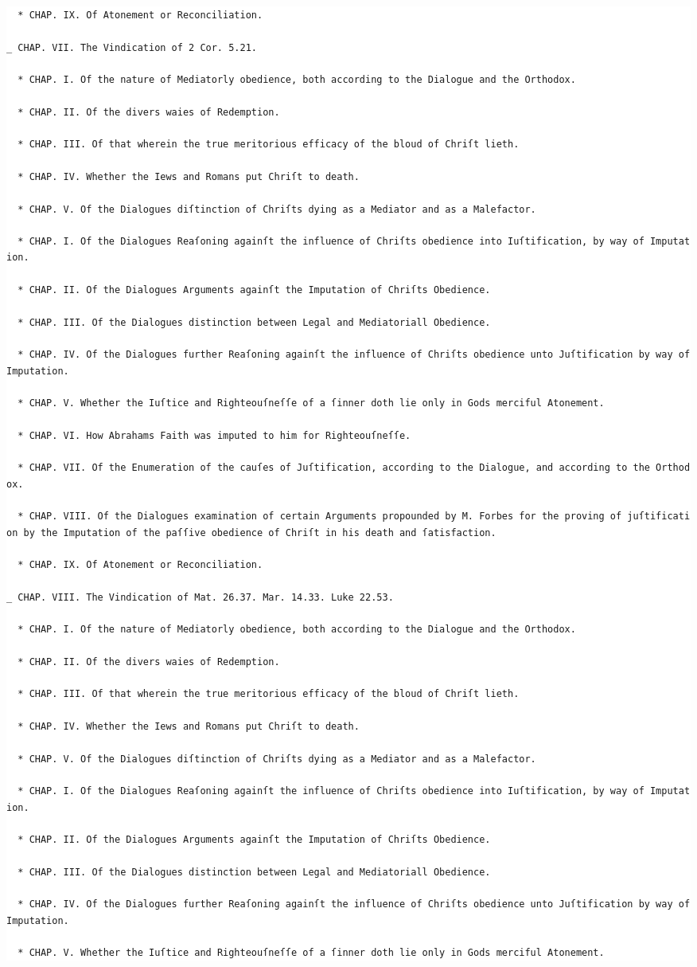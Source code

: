       * CHAP. IX. Of Atonement or Reconciliation.

    _ CHAP. VII. The Vindication of 2 Cor. 5.21.

      * CHAP. I. Of the nature of Mediatorly obedience, both according to the Dialogue and the Orthodox.

      * CHAP. II. Of the divers waies of Redemption.

      * CHAP. III. Of that wherein the true meritorious efficacy of the bloud of Chriſt lieth.

      * CHAP. IV. Whether the Iews and Romans put Chriſt to death.

      * CHAP. V. Of the Dialogues diſtinction of Chriſts dying as a Mediator and as a Malefactor.

      * CHAP. I. Of the Dialogues Reaſoning againſt the influence of Chriſts obedience into Iuſtification, by way of Imputation.

      * CHAP. II. Of the Dialogues Arguments againſt the Imputation of Chriſts Obedience.

      * CHAP. III. Of the Dialogues distinction between Legal and Mediatoriall Obedience.

      * CHAP. IV. Of the Dialogues further Reaſoning againſt the influence of Chriſts obedience unto Juſtification by way of Imputation.

      * CHAP. V. Whether the Iuſtice and Righteouſneſſe of a ſinner doth lie only in Gods merciful Atonement.

      * CHAP. VI. How Abrahams Faith was imputed to him for Righteouſneſſe.

      * CHAP. VII. Of the Enumeration of the cauſes of Juſtification, according to the Dialogue, and according to the Orthodox.

      * CHAP. VIII. Of the Dialogues examination of certain Arguments propounded by M. Forbes for the proving of juſtification by the Imputation of the paſſive obedience of Chriſt in his death and ſatisfaction.

      * CHAP. IX. Of Atonement or Reconciliation.

    _ CHAP. VIII. The Vindication of Mat. 26.37. Mar. 14.33. Luke 22.53.

      * CHAP. I. Of the nature of Mediatorly obedience, both according to the Dialogue and the Orthodox.

      * CHAP. II. Of the divers waies of Redemption.

      * CHAP. III. Of that wherein the true meritorious efficacy of the bloud of Chriſt lieth.

      * CHAP. IV. Whether the Iews and Romans put Chriſt to death.

      * CHAP. V. Of the Dialogues diſtinction of Chriſts dying as a Mediator and as a Malefactor.

      * CHAP. I. Of the Dialogues Reaſoning againſt the influence of Chriſts obedience into Iuſtification, by way of Imputation.

      * CHAP. II. Of the Dialogues Arguments againſt the Imputation of Chriſts Obedience.

      * CHAP. III. Of the Dialogues distinction between Legal and Mediatoriall Obedience.

      * CHAP. IV. Of the Dialogues further Reaſoning againſt the influence of Chriſts obedience unto Juſtification by way of Imputation.

      * CHAP. V. Whether the Iuſtice and Righteouſneſſe of a ſinner doth lie only in Gods merciful Atonement.
